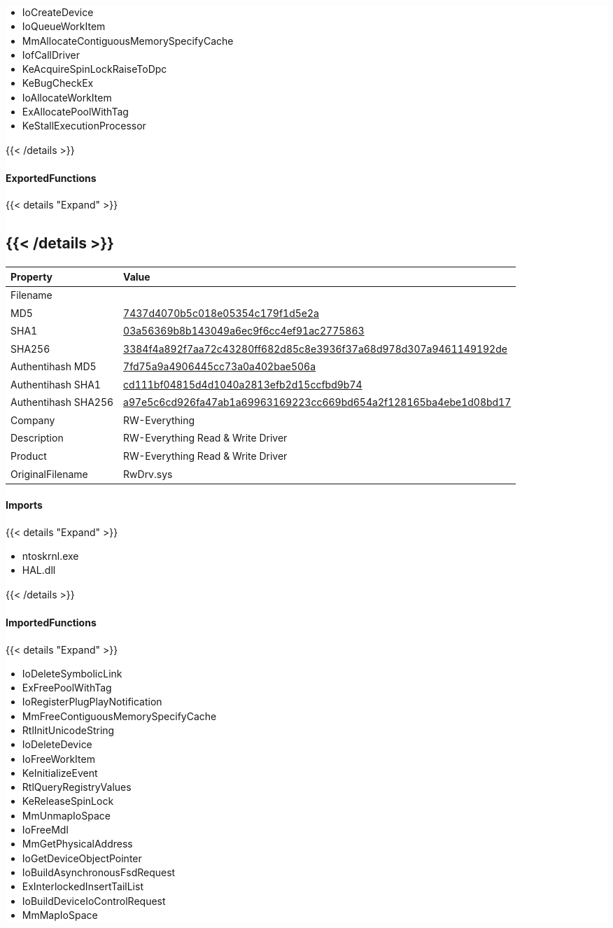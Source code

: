 * IoCreateDevice
* IoQueueWorkItem
* MmAllocateContiguousMemorySpecifyCache
* IofCallDriver
* KeAcquireSpinLockRaiseToDpc
* KeBugCheckEx
* IoAllocateWorkItem
* ExAllocatePoolWithTag
* KeStallExecutionProcessor

{{< /details >}}
#### ExportedFunctions
{{< details "Expand" >}}

{{< /details >}}
-----
| Property           | Value |
|:-------------------|:------|
| Filename           |  |
| MD5                | [7437d4070b5c018e05354c179f1d5e2a](https://www.virustotal.com/gui/file/7437d4070b5c018e05354c179f1d5e2a) |
| SHA1               | [03a56369b8b143049a6ec9f6cc4ef91ac2775863](https://www.virustotal.com/gui/file/03a56369b8b143049a6ec9f6cc4ef91ac2775863) |
| SHA256             | [3384f4a892f7aa72c43280ff682d85c8e3936f37a68d978d307a9461149192de](https://www.virustotal.com/gui/file/3384f4a892f7aa72c43280ff682d85c8e3936f37a68d978d307a9461149192de) |
| Authentihash MD5   | [7fd75a9a4906445cc73a0a402bae506a](https://www.virustotal.com/gui/search/authentihash%253A7fd75a9a4906445cc73a0a402bae506a) |
| Authentihash SHA1  | [cd111bf04815d4d1040a2813efb2d15ccfbd9b74](https://www.virustotal.com/gui/search/authentihash%253Acd111bf04815d4d1040a2813efb2d15ccfbd9b74) |
| Authentihash SHA256| [a97e5c6cd926fa47ab1a69963169223cc669bd654a2f128165ba4ebe1d08bd17](https://www.virustotal.com/gui/search/authentihash%253Aa97e5c6cd926fa47ab1a69963169223cc669bd654a2f128165ba4ebe1d08bd17) |
| Company           | RW-Everything |
| Description       | RW-Everything Read &amp; Write Driver |
| Product           | RW-Everything Read &amp; Write Driver |
| OriginalFilename  | RwDrv.sys |


#### Imports
{{< details "Expand" >}}
* ntoskrnl.exe
* HAL.dll

{{< /details >}}
#### ImportedFunctions
{{< details "Expand" >}}
* IoDeleteSymbolicLink
* ExFreePoolWithTag
* IoRegisterPlugPlayNotification
* MmFreeContiguousMemorySpecifyCache
* RtlInitUnicodeString
* IoDeleteDevice
* IoFreeWorkItem
* KeInitializeEvent
* RtlQueryRegistryValues
* KeReleaseSpinLock
* MmUnmapIoSpace
* IoFreeMdl
* MmGetPhysicalAddress
* IoGetDeviceObjectPointer
* IoBuildAsynchronousFsdRequest
* ExInterlockedInsertTailList
* IoBuildDeviceIoControlRequest
* MmMapIoSpace